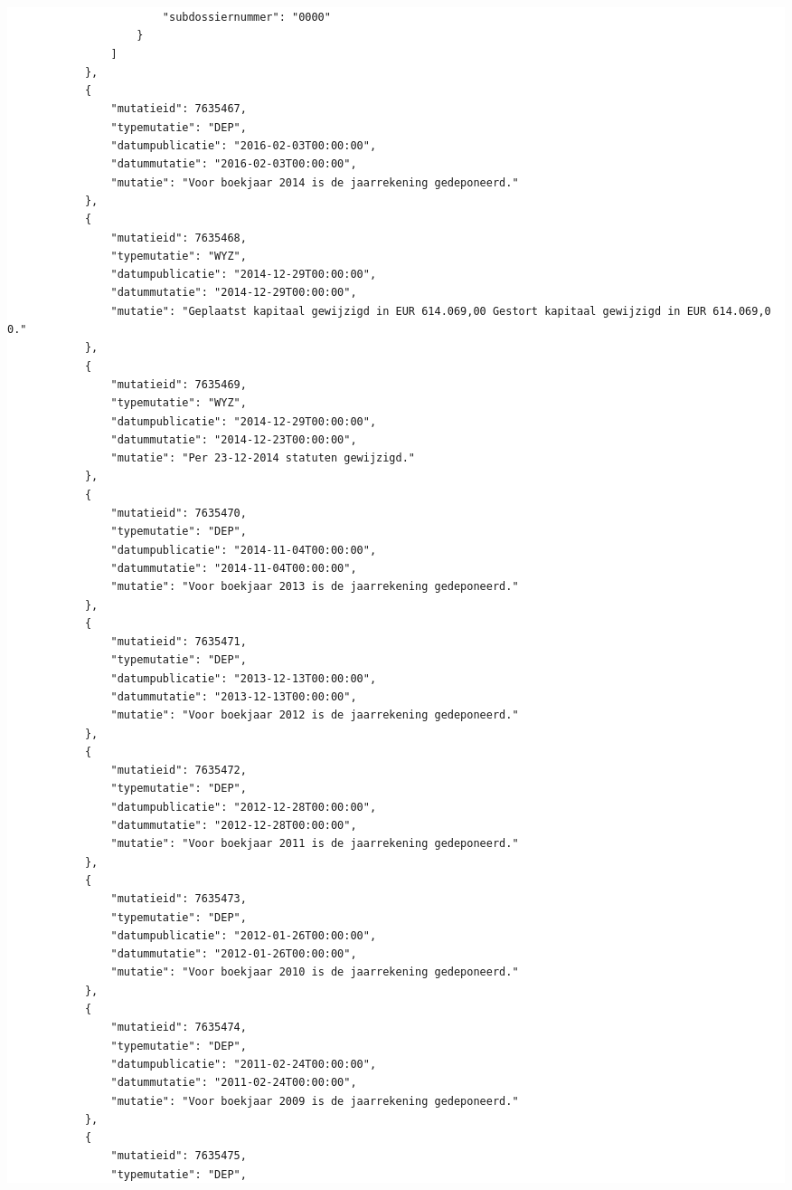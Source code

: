                             "subdossiernummer": "0000"
                        }
                    ]
                },
                {
                    "mutatieid": 7635467,
                    "typemutatie": "DEP",
                    "datumpublicatie": "2016-02-03T00:00:00",
                    "datummutatie": "2016-02-03T00:00:00",
                    "mutatie": "Voor boekjaar 2014 is de jaarrekening gedeponeerd."
                },
                {
                    "mutatieid": 7635468,
                    "typemutatie": "WYZ",
                    "datumpublicatie": "2014-12-29T00:00:00",
                    "datummutatie": "2014-12-29T00:00:00",
                    "mutatie": "Geplaatst kapitaal gewijzigd in EUR 614.069,00 Gestort kapitaal gewijzigd in EUR 614.069,00."
                },
                {
                    "mutatieid": 7635469,
                    "typemutatie": "WYZ",
                    "datumpublicatie": "2014-12-29T00:00:00",
                    "datummutatie": "2014-12-23T00:00:00",
                    "mutatie": "Per 23-12-2014 statuten gewijzigd."
                },
                {
                    "mutatieid": 7635470,
                    "typemutatie": "DEP",
                    "datumpublicatie": "2014-11-04T00:00:00",
                    "datummutatie": "2014-11-04T00:00:00",
                    "mutatie": "Voor boekjaar 2013 is de jaarrekening gedeponeerd."
                },
                {
                    "mutatieid": 7635471,
                    "typemutatie": "DEP",
                    "datumpublicatie": "2013-12-13T00:00:00",
                    "datummutatie": "2013-12-13T00:00:00",
                    "mutatie": "Voor boekjaar 2012 is de jaarrekening gedeponeerd."
                },
                {
                    "mutatieid": 7635472,
                    "typemutatie": "DEP",
                    "datumpublicatie": "2012-12-28T00:00:00",
                    "datummutatie": "2012-12-28T00:00:00",
                    "mutatie": "Voor boekjaar 2011 is de jaarrekening gedeponeerd."
                },
                {
                    "mutatieid": 7635473,
                    "typemutatie": "DEP",
                    "datumpublicatie": "2012-01-26T00:00:00",
                    "datummutatie": "2012-01-26T00:00:00",
                    "mutatie": "Voor boekjaar 2010 is de jaarrekening gedeponeerd."
                },
                {
                    "mutatieid": 7635474,
                    "typemutatie": "DEP",
                    "datumpublicatie": "2011-02-24T00:00:00",
                    "datummutatie": "2011-02-24T00:00:00",
                    "mutatie": "Voor boekjaar 2009 is de jaarrekening gedeponeerd."
                },
                {
                    "mutatieid": 7635475,
                    "typemutatie": "DEP",